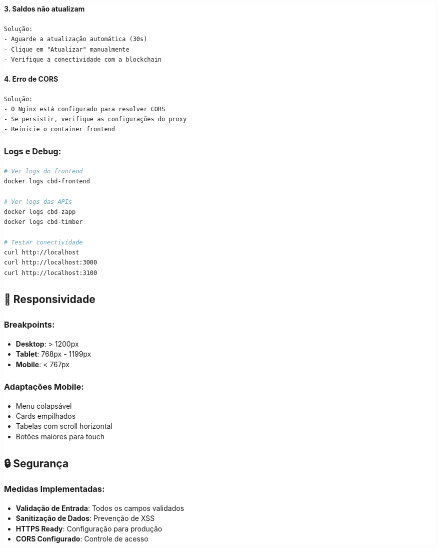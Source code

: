 #### 3. Saldos não atualizam
```
Solução:
- Aguarde a atualização automática (30s)
- Clique em "Atualizar" manualmente
- Verifique a conectividade com a blockchain
```

#### 4. Erro de CORS
```
Solução:
- O Nginx está configurado para resolver CORS
- Se persistir, verifique as configurações do proxy
- Reinicie o container frontend
```

### Logs e Debug:
```bash
# Ver logs do frontend
docker logs cbd-frontend

# Ver logs das APIs
docker logs cbd-zapp
docker logs cbd-timber

# Testar conectividade
curl http://localhost
curl http://localhost:3000
curl http://localhost:3100
```

## 📱 Responsividade

### Breakpoints:
- **Desktop**: > 1200px
- **Tablet**: 768px - 1199px
- **Mobile**: < 767px

### Adaptações Mobile:
- Menu colapsável
- Cards empilhados
- Tabelas com scroll horizontal
- Botões maiores para touch

## 🔒 Segurança

### Medidas Implementadas:
- **Validação de Entrada**: Todos os campos validados
- **Sanitização de Dados**: Prevenção de XSS
- **HTTPS Ready**: Configuração para produção
- **CORS Configurado**: Controle de acesso

